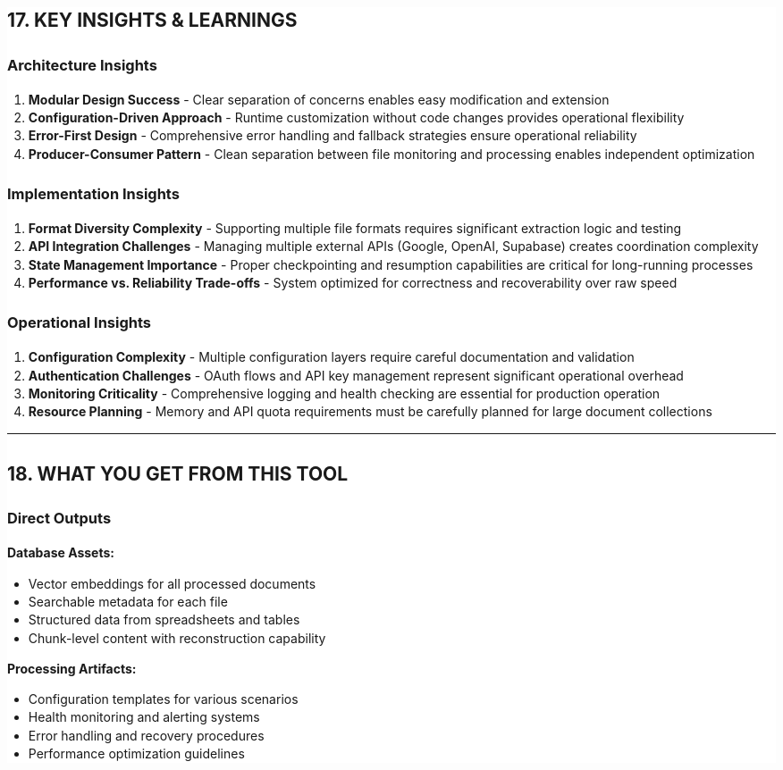 ## 17. KEY INSIGHTS & LEARNINGS

### Architecture Insights
1. **Modular Design Success** - Clear separation of concerns enables easy modification and extension
2. **Configuration-Driven Approach** - Runtime customization without code changes provides operational flexibility
3. **Error-First Design** - Comprehensive error handling and fallback strategies ensure operational reliability
4. **Producer-Consumer Pattern** - Clean separation between file monitoring and processing enables independent optimization

### Implementation Insights
1. **Format Diversity Complexity** - Supporting multiple file formats requires significant extraction logic and testing
2. **API Integration Challenges** - Managing multiple external APIs (Google, OpenAI, Supabase) creates coordination complexity
3. **State Management Importance** - Proper checkpointing and resumption capabilities are critical for long-running processes
4. **Performance vs. Reliability Trade-offs** - System optimized for correctness and recoverability over raw speed

### Operational Insights
1. **Configuration Complexity** - Multiple configuration layers require careful documentation and validation
2. **Authentication Challenges** - OAuth flows and API key management represent significant operational overhead
3. **Monitoring Criticality** - Comprehensive logging and health checking are essential for production operation
4. **Resource Planning** - Memory and API quota requirements must be carefully planned for large document collections

---

## 18. WHAT YOU GET FROM THIS TOOL

### Direct Outputs
**Database Assets:**
- Vector embeddings for all processed documents
- Searchable metadata for each file
- Structured data from spreadsheets and tables
- Chunk-level content with reconstruction capability

**Processing Artifacts:**
- Configuration templates for various scenarios
- Health monitoring and alerting systems
- Error handling and recovery procedures
- Performance optimization guidelines
